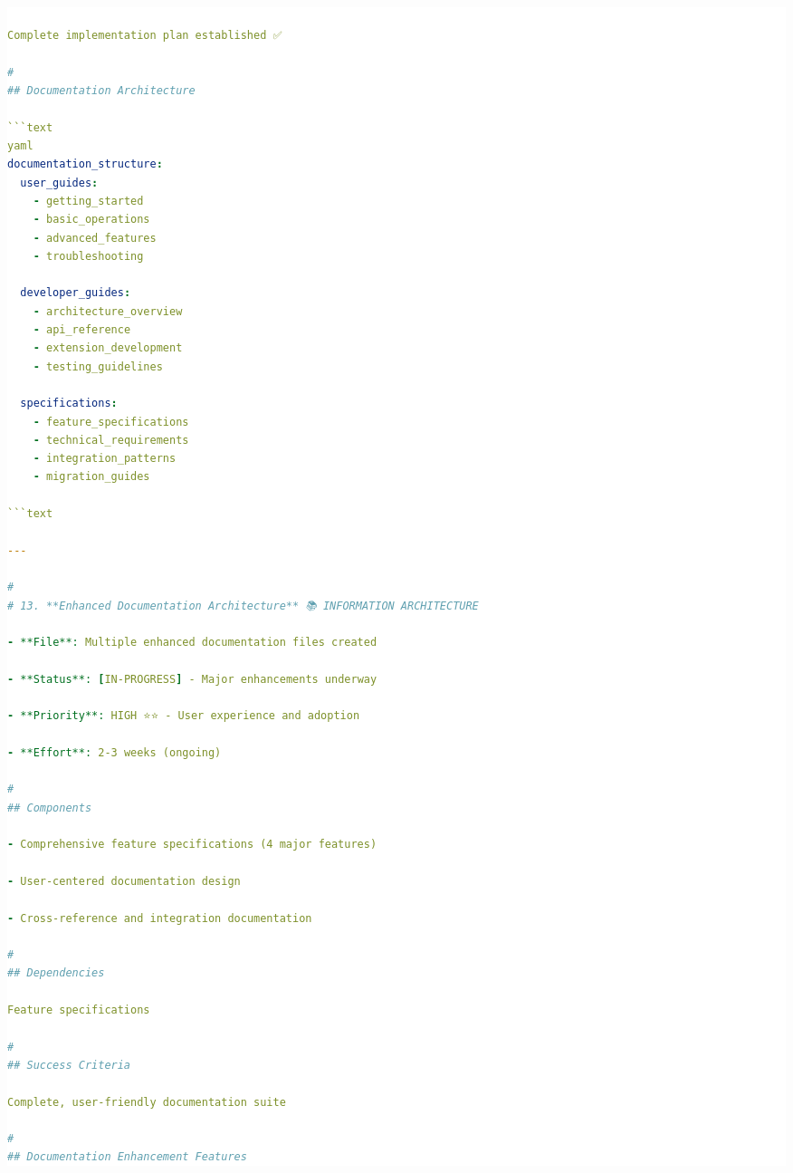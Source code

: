 ```yaml

Complete implementation plan established ✅

#
## Documentation Architecture

```text
yaml
documentation_structure:
  user_guides:
    - getting_started
    - basic_operations
    - advanced_features
    - troubleshooting
  
  developer_guides:
    - architecture_overview
    - api_reference
    - extension_development
    - testing_guidelines
  
  specifications:
    - feature_specifications
    - technical_requirements
    - integration_patterns
    - migration_guides

```text

---

#
# 13. **Enhanced Documentation Architecture** 📚 INFORMATION ARCHITECTURE

- **File**: Multiple enhanced documentation files created

- **Status**: [IN-PROGRESS] - Major enhancements underway

- **Priority**: HIGH ⭐⭐ - User experience and adoption

- **Effort**: 2-3 weeks (ongoing)

#
## Components

- Comprehensive feature specifications (4 major features)

- User-centered documentation design

- Cross-reference and integration documentation

#
## Dependencies

Feature specifications

#
## Success Criteria

Complete, user-friendly documentation suite

#
## Documentation Enhancement Features
```